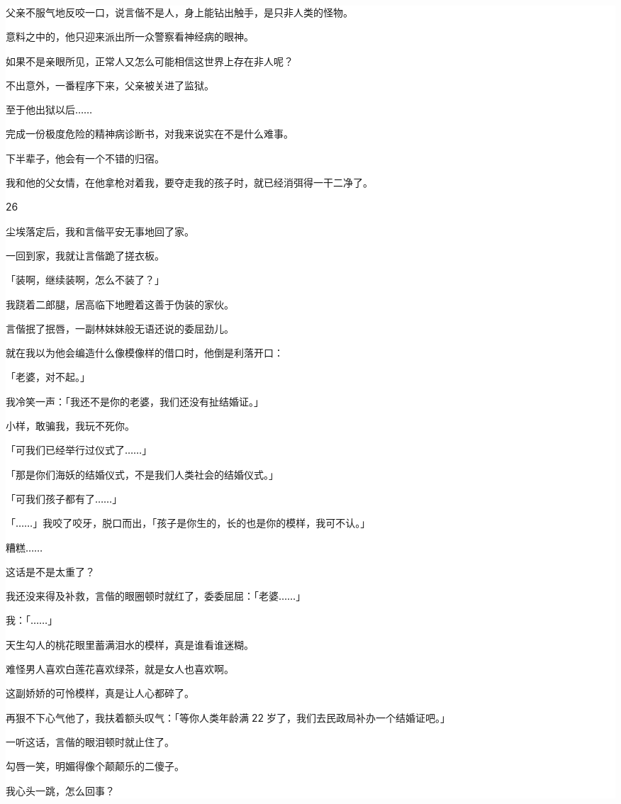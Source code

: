 父亲不服气地反咬一口，说言偕不是人，身上能钻出触手，是只非人类的怪物。

意料之中的，他只迎来派出所一众警察看神经病的眼神。

如果不是亲眼所见，正常人又怎么可能相信这世界上存在非人呢？

不出意外，一番程序下来，父亲被关进了监狱。

至于他出狱以后……

完成一份极度危险的精神病诊断书，对我来说实在不是什么难事。

下半辈子，他会有一个不错的归宿。

我和他的父女情，在他拿枪对着我，要夺走我的孩子时，就已经消弭得一干二净了。

26

尘埃落定后，我和言偕平安无事地回了家。

一回到家，我就让言偕跪了搓衣板。

「装啊，继续装啊，怎么不装了？」

我跷着二郎腿，居高临下地瞪着这善于伪装的家伙。

言偕抿了抿唇，一副林妹妹般无语还说的委屈劲儿。

就在我以为他会编造什么像模像样的借口时，他倒是利落开口：

「老婆，对不起。」

我冷笑一声：「我还不是你的老婆，我们还没有扯结婚证。」

小样，敢骗我，我玩不死你。

「可我们已经举行过仪式了……」

「那是你们海妖的结婚仪式，不是我们人类社会的结婚仪式。」

「可我们孩子都有了……」

「……」我咬了咬牙，脱口而出，「孩子是你生的，长的也是你的模样，我可不认。」

糟糕……

这话是不是太重了？

我还没来得及补救，言偕的眼圈顿时就红了，委委屈屈：「老婆……」

我：「……」

天生勾人的桃花眼里蓄满泪水的模样，真是谁看谁迷糊。

难怪男人喜欢白莲花喜欢绿茶，就是女人也喜欢啊。

这副娇娇的可怜模样，真是让人心都碎了。

再狠不下心气他了，我扶着额头叹气：「等你人类年龄满 22 岁了，我们去民政局补办一个结婚证吧。」

一听这话，言偕的眼泪顿时就止住了。

勾唇一笑，明媚得像个颠颠乐的二傻子。

我心头一跳，怎么回事？
